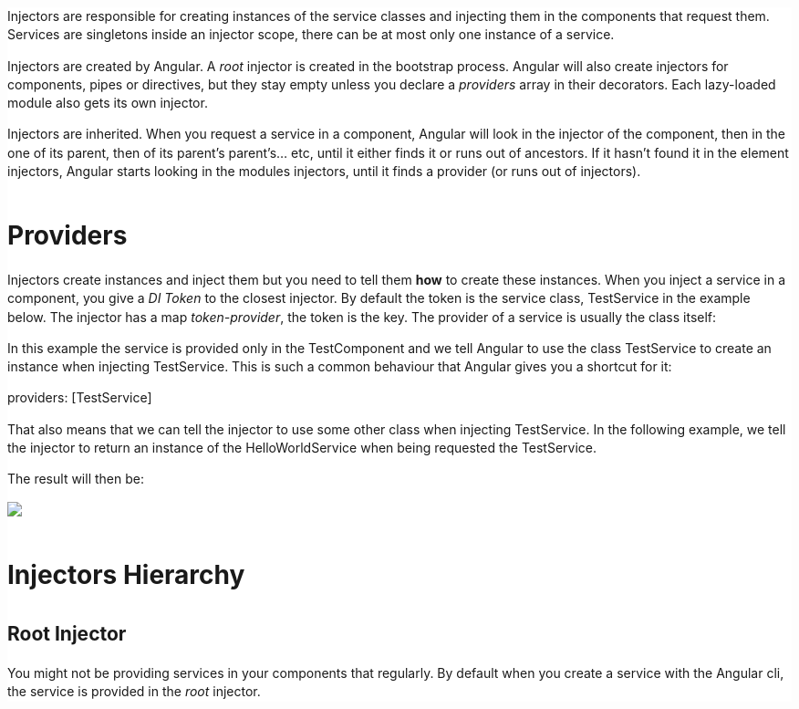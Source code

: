 Injectors are responsible for creating instances of the service classes and injecting them in the components that request them. Services are singletons inside an injector scope, there can be at most only one instance of a service.

Injectors are created by Angular. A _root_ injector is created in the bootstrap process. Angular will also create injectors for components, pipes or directives, but they stay empty unless you declare a _providers_ array in their decorators. Each lazy-loaded module also gets its own injector.

Injectors are inherited. When you request a service in a component, Angular will look in the injector of the component, then in the one of its parent, then of its parent’s parent’s… etc, until it either finds it or runs out of ancestors. If it hasn’t found it in the element injectors, Angular starts looking in the modules injectors, until it finds a provider (or runs out of injectors).

# Providers

Injectors create instances and inject them but you need to tell them **how** to create these instances. When you inject a service in a component, you give a _DI Token_ to the closest injector. By default the token is the service class, TestService in the example below. The injector has a map _token-provider_, the token is the key. The provider of a service is usually the class itself:

<iframe src="https://levelup.gitconnected.com/media/12241bd0f1cb1e3ae1249ad083e31f55" allowfullscreen="" frameborder="0" height="746" width="680" title="test.component.html" class="eo n hk dz bg" scrolling="no"></iframe>

In this example the service is provided only in the TestComponent and we tell Angular to use the class TestService to create an instance when injecting TestService. This is such a common behaviour that Angular gives you a shortcut for it:

providers: \[TestService\]

That also means that we can tell the injector to use some other class when injecting TestService. In the following example, we tell the injector to return an instance of the HelloWorldService when being requested the TestService.

<iframe src="https://levelup.gitconnected.com/media/b0d881f3af48aeb27a401017381558ec" allowfullscreen="" frameborder="0" height="710" width="680" title="hello-word.service.ts" class="eo n hk dz bg" scrolling="no"></iframe>

The result will then be:

![](https://miro.medium.com/v2/resize:fit:485/1*H61iml5ZGmOmjPjUF0KkIg.png)

# Injectors Hierarchy

## Root Injector

You might not be providing services in your components that regularly. By default when you create a service with the Angular cli, the service is provided in the _root_ injector.

<iframe src="https://levelup.gitconnected.com/media/c380f775f2659863eaf36e8179d1bc35" allowfullscreen="" frameborder="0" height="688" width="680" title="test.component.ts" class="eo n hk dz bg" scrolling="no"></iframe>
